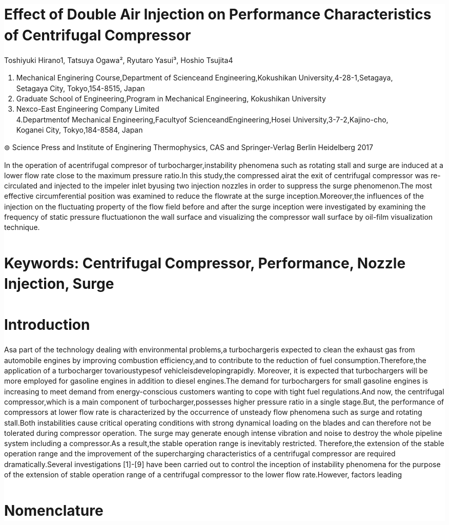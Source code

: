 # Effect of Double Air Injection on Performance Characteristics of Centrifugal Compressor

Toshiyuki Hirano1, Tatsuya Ogawa², Ryutaro Yasui³, Hoshio Tsujita4

1. Mechanical Enginering Course,Department of Scienceand Engineering,Kokushikan University,4-28-1,Setagaya,   
Setagaya City, Tokyo,154-8515, Japan   
2. Graduate School of Engineering,Program in Mechanical Engineering, Kokushikan University   
3. Nexco-East Engineering Company Limited   
4.Departmentof Mechanical Engineering,Facultyof ScienceandEngineering,Hosei University,3-7-2,Kajino-cho,   
Koganei City, Tokyo,184-8584, Japan

$\circledcirc$ Science Press and Institute of Enginering Thermophysics, CAS and Springer-Verlag Berlin Heidelberg 2017

In the operation of acentrifugal compresor of turbocharger,instability phenomena such as rotating stall and surge are induced at a lower flow rate close to the maximum pressure ratio.In this study,the compressed airat the exit of centrifugal compressor was re-circulated and injected to the impeler inlet byusing two injection nozzles in order to suppress the surge phenomenon.The most effective circumferential position was examined to reduce the flowrate at the surge inception.Moreover,the influences of the injection on the fluctuating property of the flow field before and after the surge inception were investigated by examining the frequency of static pressure fluctuationon the wall surface and visualizing the compressor wall surface by oil-film visualization technique.

# Keywords: Centrifugal Compressor, Performance, Nozzle Injection, Surge

# Introduction

Asa part of the technology dealing with environmental problems,a turbochargeris expected to clean the exhaust gas from automobile engines by improving combustion efficiency,and to contribute to the reduction of fuel consumption.Therefore,the application of a turbocharger tovarioustypesof vehicleisdevelopingrapidly. Moreover, it is expected that turbochargers will be more employed for gasoline engines in addition to diesel engines.The demand for turbochargers for small gasoline engines is increasing to meet demand from energy-conscious customers wanting to cope with tight fuel regulations.And now, the centrifugal compressor,which is a main component of turbocharger,possesses higher pressure ratio in a single stage.But, the performance of compressors at lower flow rate is characterized by the occurrence of unsteady flow phenomena such as surge and rotating stall.Both instabilities cause critical operating conditions with strong dynamical loading on the blades and can therefore not be tolerated during compressor operation. The surge may generate enough intense vibration and noise to destroy the whole pipeline system including a compressor.As a result,the stable operation range is inevitably restricted. Therefore,the extension of the stable operation range and the improvement of the supercharging characteristics of a centrifugal compressor are required dramatically.Several investigations [1]-[9] have been carried out to control the inception of instability phenomena for the purpose of the extension of stable operation range of a centrifugal compressor to the lower flow rate.However, factors leading

# Nomenclature
